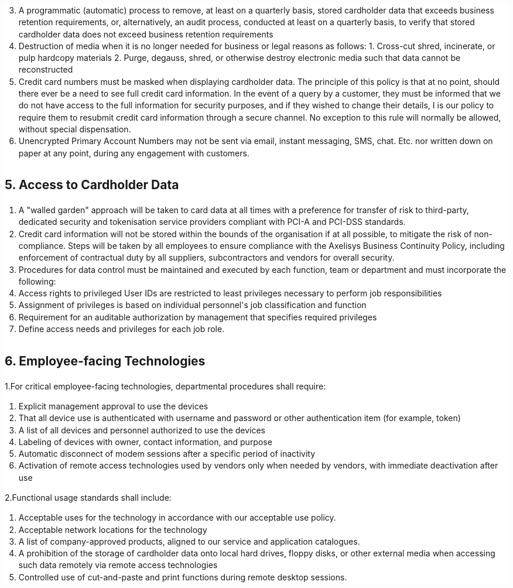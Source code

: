   3. A programmatic (automatic) process to remove, at least on a quarterly basis, stored cardholder data that exceeds business retention requirements, or, alternatively, an audit process, conducted at least on a quarterly basis, to verify that stored cardholder data does not exceed business retention requirements
  4. Destruction of media when it is no longer needed for business or legal reasons as follows:
    1. Cross-cut shred, incinerate, or pulp hardcopy materials
    2. Purge, degauss, shred, or otherwise destroy electronic media such that data cannot be reconstructed
3. Credit card numbers must be masked when displaying cardholder data. The principle of this policy is that at no point, should there ever be a need to see full credit card information. In the event of a query by a customer, they must be informed that we do not have access to the full information for security purposes, and if they wished to change their details, I is our policy to require them to resubmit credit card information through a secure channel. No exception to this rule will normally be allowed, without special dispensation.
4. Unencrypted Primary Account Numbers may not be sent via email, instant messaging, SMS, chat. Etc. nor written down on paper at any point, during any engagement with customers.

## 5. Access to Cardholder Data

1. A &quot;walled garden&quot; approach will be taken to card data at all times with a preference for transfer of risk to third-party, dedicated security and tokenisation service providers compliant with PCI-A and PCI-DSS standards.
2. Credit card information will not be stored within the bounds of the organisation if at all possible, to mitigate the risk of non-compliance. Steps will be taken by all employees to ensure compliance with the Axelisys Business Continuity Policy, including enforcement of contractual duty by all suppliers, subcontractors and vendors for overall security.
3. Procedures for data control must be maintained and executed by each function, team or department and must incorporate the following:
  1. Access rights to privileged User IDs are restricted to least privileges necessary to perform job responsibilities
  2. Assignment of privileges is based on individual personnel&#39;s job classification and function
  3. Requirement for an auditable authorization by management that specifies required privileges
  4. Define access needs and privileges for each job role.

## 6. Employee-facing Technologies

1.For critical employee-facing technologies, departmental procedures shall require:
  1. Explicit management approval to use the devices
  2. That all device use is authenticated with username and password or other authentication item (for example, token)
  3. A list of all devices and personnel authorized to use the devices
  4. Labeling of devices with owner, contact information, and purpose
  5. Automatic disconnect of modem sessions after a specific period of inactivity
  6. Activation of remote access technologies used by vendors only when needed by vendors, with immediate deactivation after use
  
2.Functional usage standards shall include:
  1. Acceptable uses for the technology in accordance with our acceptable use policy.
  2. Acceptable network locations for the technology
  3. A list of company-approved products, aligned to our service and application catalogues.
  4. A prohibition of the storage of cardholder data onto local hard drives, floppy disks, or other external media when accessing such data remotely via remote access technologies
  5. Controlled use of cut-and-paste and print functions during remote desktop sessions.
